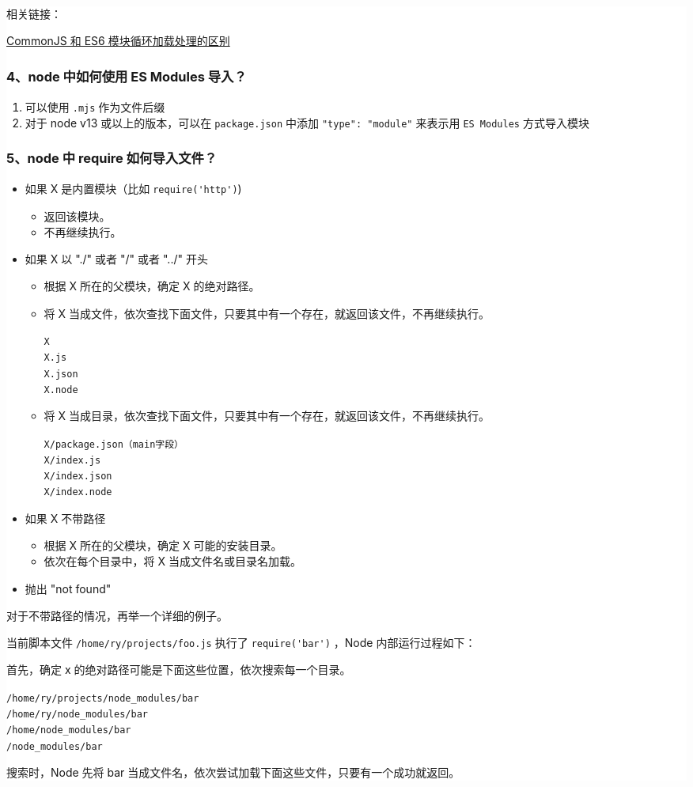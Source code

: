```js
```

相关链接：

[CommonJS 和 ES6 模块循环加载处理的区别](https://juejin.im/post/6844903747290660878)

### 4、node 中如何使用 ES Modules 导入？

1. 可以使用 `.mjs` 作为文件后缀
1. 对于 node v13 或以上的版本，可以在 `package.json` 中添加 `"type": "module"` 来表示用 `ES Modules` 方式导入模块

### 5、node 中 require 如何导入文件？

- 如果 X 是内置模块（比如 `require('http')`)
  - 返回该模块。
  - 不再继续执行。
- 如果 X 以 "./" 或者 "/" 或者 "../" 开头

  - 根据 X 所在的父模块，确定 X 的绝对路径。
  - 将 X 当成文件，依次查找下面文件，只要其中有一个存在，就返回该文件，不再继续执行。

    ```bash
    X
    X.js
    X.json
    X.node
    ```

  - 将 X 当成目录，依次查找下面文件，只要其中有一个存在，就返回该文件，不再继续执行。

    ```bash
    X/package.json（main字段）
    X/index.js
    X/index.json
    X/index.node
    ```

- 如果 X 不带路径

  - 根据 X 所在的父模块，确定 X 可能的安装目录。
  - 依次在每个目录中，将 X 当成文件名或目录名加载。

- 抛出 "not found"

对于不带路径的情况，再举一个详细的例子。

当前脚本文件 `/home/ry/projects/foo.js` 执行了 `require('bar')` ，Node 内部运行过程如下：

首先，确定 x 的绝对路径可能是下面这些位置，依次搜索每一个目录。

```bash
/home/ry/projects/node_modules/bar
/home/ry/node_modules/bar
/home/node_modules/bar
/node_modules/bar
```

搜索时，Node 先将 bar 当成文件名，依次尝试加载下面这些文件，只要有一个成功就返回。
